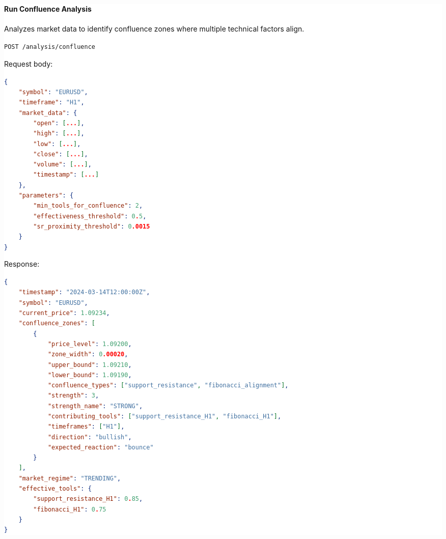 #### Run Confluence Analysis

Analyzes market data to identify confluence zones where multiple technical factors align.

```http
POST /analysis/confluence
```

Request body:
```json
{
    "symbol": "EURUSD",
    "timeframe": "H1",
    "market_data": {
        "open": [...],
        "high": [...],
        "low": [...],
        "close": [...],
        "volume": [...],
        "timestamp": [...]
    },
    "parameters": {
        "min_tools_for_confluence": 2,
        "effectiveness_threshold": 0.5,
        "sr_proximity_threshold": 0.0015
    }
}
```

Response:
```json
{
    "timestamp": "2024-03-14T12:00:00Z",
    "symbol": "EURUSD",
    "current_price": 1.09234,
    "confluence_zones": [
        {
            "price_level": 1.09200,
            "zone_width": 0.00020,
            "upper_bound": 1.09210,
            "lower_bound": 1.09190,
            "confluence_types": ["support_resistance", "fibonacci_alignment"],
            "strength": 3,
            "strength_name": "STRONG",
            "contributing_tools": ["support_resistance_H1", "fibonacci_H1"],
            "timeframes": ["H1"],
            "direction": "bullish",
            "expected_reaction": "bounce"
        }
    ],
    "market_regime": "TRENDING",
    "effective_tools": {
        "support_resistance_H1": 0.85,
        "fibonacci_H1": 0.75
    }
}
```
